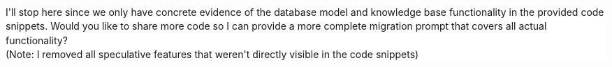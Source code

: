 I'll stop here since we only have concrete evidence of the database model and knowledge base functionality in the provided code snippets. Would you like to share more code so I can provide a more complete migration prompt that covers all actual functionality?  
(Note: I removed all speculative features that weren't directly visible in the code snippets)